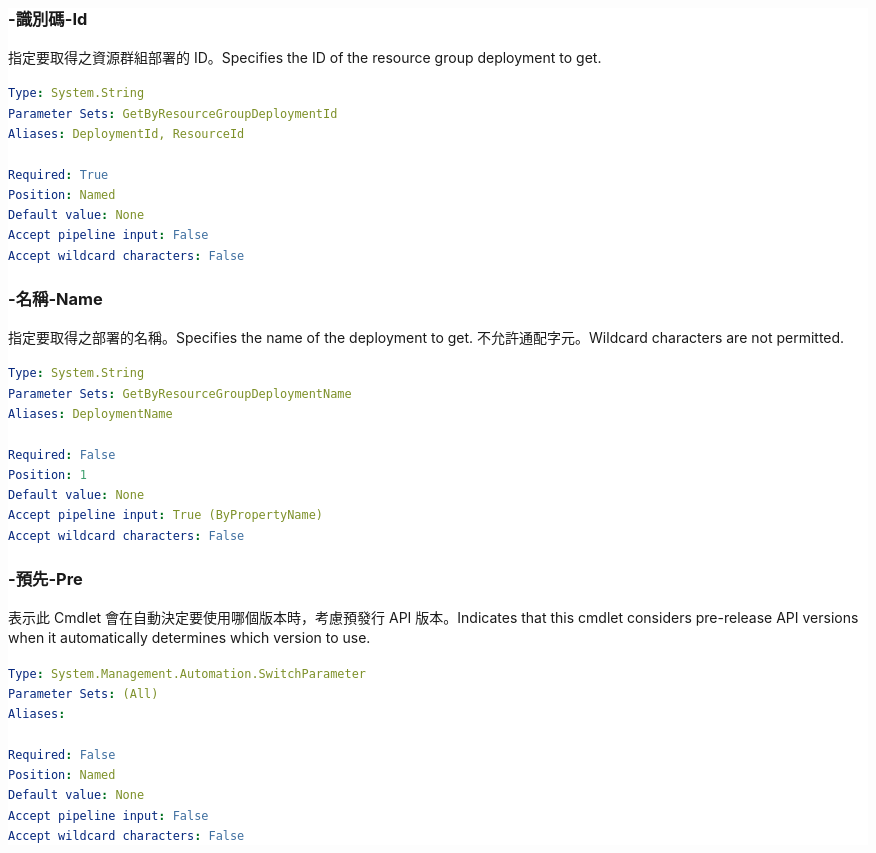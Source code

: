 ### <span data-ttu-id="e6414-132">-識別碼</span><span class="sxs-lookup"><span data-stu-id="e6414-132">-Id</span></span>
<span data-ttu-id="e6414-133">指定要取得之資源群組部署的 ID。</span><span class="sxs-lookup"><span data-stu-id="e6414-133">Specifies the ID of the resource group deployment to get.</span></span>

```yaml
Type: System.String
Parameter Sets: GetByResourceGroupDeploymentId
Aliases: DeploymentId, ResourceId

Required: True
Position: Named
Default value: None
Accept pipeline input: False
Accept wildcard characters: False
```

### <span data-ttu-id="e6414-134">-名稱</span><span class="sxs-lookup"><span data-stu-id="e6414-134">-Name</span></span>
<span data-ttu-id="e6414-135">指定要取得之部署的名稱。</span><span class="sxs-lookup"><span data-stu-id="e6414-135">Specifies the name of the deployment to get.</span></span>
<span data-ttu-id="e6414-136">不允許通配字元。</span><span class="sxs-lookup"><span data-stu-id="e6414-136">Wildcard characters are not permitted.</span></span>

```yaml
Type: System.String
Parameter Sets: GetByResourceGroupDeploymentName
Aliases: DeploymentName

Required: False
Position: 1
Default value: None
Accept pipeline input: True (ByPropertyName)
Accept wildcard characters: False
```

### <span data-ttu-id="e6414-137">-預先</span><span class="sxs-lookup"><span data-stu-id="e6414-137">-Pre</span></span>
<span data-ttu-id="e6414-138">表示此 Cmdlet 會在自動決定要使用哪個版本時，考慮預發行 API 版本。</span><span class="sxs-lookup"><span data-stu-id="e6414-138">Indicates that this cmdlet considers pre-release API versions when it automatically determines which version to use.</span></span>

```yaml
Type: System.Management.Automation.SwitchParameter
Parameter Sets: (All)
Aliases:

Required: False
Position: Named
Default value: None
Accept pipeline input: False
Accept wildcard characters: False
```
